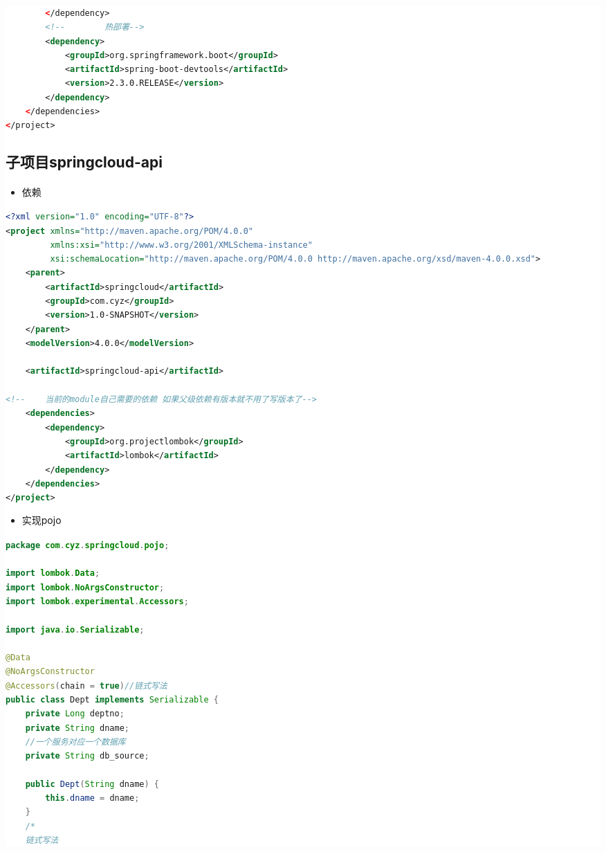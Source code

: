 ```xml
        </dependency>
        <!--        热部署-->
        <dependency>
            <groupId>org.springframework.boot</groupId>
            <artifactId>spring-boot-devtools</artifactId>
            <version>2.3.0.RELEASE</version>
        </dependency>
    </dependencies>
</project>
```

## 子项目springcloud-api

* 依赖

```xml
<?xml version="1.0" encoding="UTF-8"?>
<project xmlns="http://maven.apache.org/POM/4.0.0"
         xmlns:xsi="http://www.w3.org/2001/XMLSchema-instance"
         xsi:schemaLocation="http://maven.apache.org/POM/4.0.0 http://maven.apache.org/xsd/maven-4.0.0.xsd">
    <parent>
        <artifactId>springcloud</artifactId>
        <groupId>com.cyz</groupId>
        <version>1.0-SNAPSHOT</version>
    </parent>
    <modelVersion>4.0.0</modelVersion>

    <artifactId>springcloud-api</artifactId>

<!--    当前的module自己需要的依赖 如果父级依赖有版本就不用了写版本了-->
    <dependencies>
        <dependency>
            <groupId>org.projectlombok</groupId>
            <artifactId>lombok</artifactId>
        </dependency>
    </dependencies>
</project>
```

* 实现pojo

```java
package com.cyz.springcloud.pojo;

import lombok.Data;
import lombok.NoArgsConstructor;
import lombok.experimental.Accessors;

import java.io.Serializable;

@Data
@NoArgsConstructor
@Accessors(chain = true)//链式写法
public class Dept implements Serializable {
    private Long deptno;
    private String dname;
    //一个服务对应一个数据库
    private String db_source;

    public Dept(String dname) {
        this.dname = dname;
    }
    /*
    链式写法
```